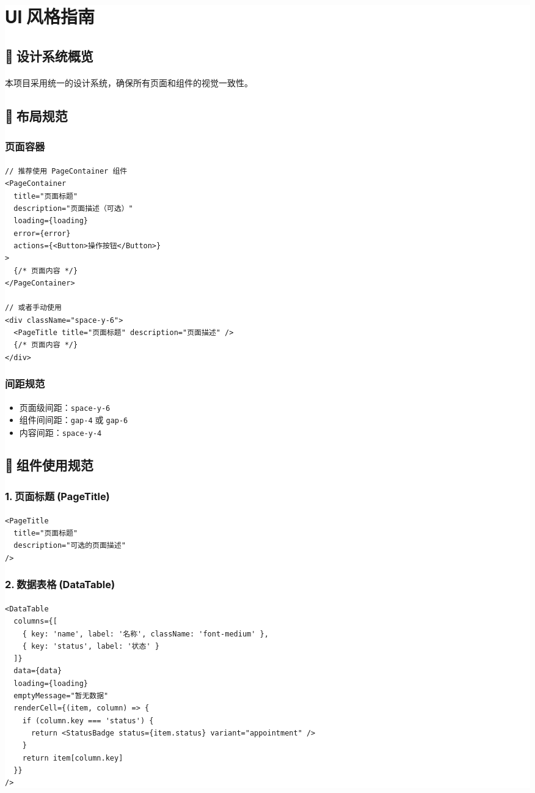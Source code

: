 # UI 风格指南

## 🎨 设计系统概览

本项目采用统一的设计系统，确保所有页面和组件的视觉一致性。

## 📐 布局规范

### 页面容器
```tsx
// 推荐使用 PageContainer 组件
<PageContainer 
  title="页面标题"
  description="页面描述（可选）"
  loading={loading}
  error={error}
  actions={<Button>操作按钮</Button>}
>
  {/* 页面内容 */}
</PageContainer>

// 或者手动使用
<div className="space-y-6">
  <PageTitle title="页面标题" description="页面描述" />
  {/* 页面内容 */}
</div>
```

### 间距规范
- 页面级间距：`space-y-6`
- 组件间间距：`gap-4` 或 `gap-6`
- 内容间距：`space-y-4`

## 🎯 组件使用规范

### 1. 页面标题 (PageTitle)
```tsx
<PageTitle 
  title="页面标题" 
  description="可选的页面描述"
/>
```

### 2. 数据表格 (DataTable)
```tsx
<DataTable
  columns={[
    { key: 'name', label: '名称', className: 'font-medium' },
    { key: 'status', label: '状态' }
  ]}
  data={data}
  loading={loading}
  emptyMessage="暂无数据"
  renderCell={(item, column) => {
    if (column.key === 'status') {
      return <StatusBadge status={item.status} variant="appointment" />
    }
    return item[column.key]
  }}
/>
```